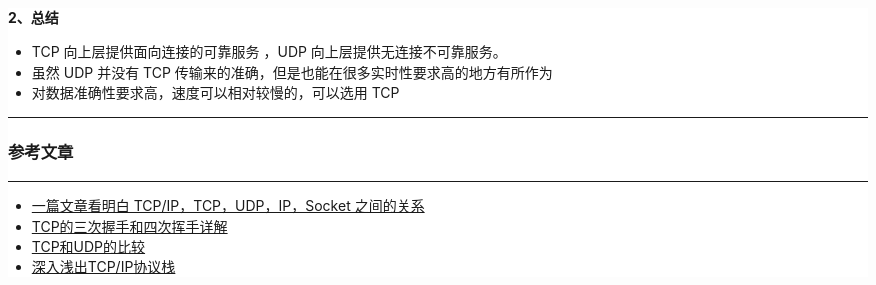 **2、总结**

- TCP 向上层提供面向连接的可靠服务 ，UDP 向上层提供无连接不可靠服务。
- 虽然 UDP 并没有 TCP 传输来的准确，但是也能在很多实时性要求高的地方有所作为
- 对数据准确性要求高，速度可以相对较慢的，可以选用 TCP

------

### 参考文章

------

- [一篇文章看明白 TCP/IP，TCP，UDP，IP，Socket 之间的关系](https://blog.csdn.net/freekiteyu/article/details/72236734)
- [TCP的三次握手和四次挥手详解](https://blog.csdn.net/rememberyf/article/details/80309148)
- [TCP和UDP的比较](https://github.com/ljianshu/Blog/issues/61)
- [深入浅出TCP/IP协议栈](https://www.cnblogs.com/onepixel/p/7092302.html)

